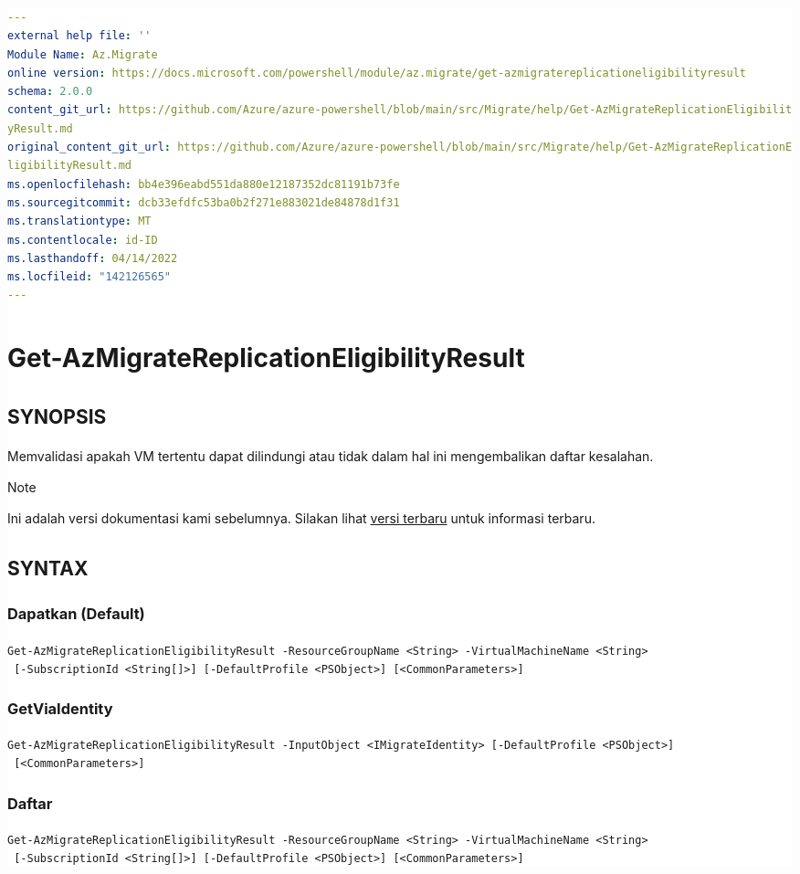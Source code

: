 ```yaml
---
external help file: ''
Module Name: Az.Migrate
online version: https://docs.microsoft.com/powershell/module/az.migrate/get-azmigratereplicationeligibilityresult
schema: 2.0.0
content_git_url: https://github.com/Azure/azure-powershell/blob/main/src/Migrate/help/Get-AzMigrateReplicationEligibilityResult.md
original_content_git_url: https://github.com/Azure/azure-powershell/blob/main/src/Migrate/help/Get-AzMigrateReplicationEligibilityResult.md
ms.openlocfilehash: bb4e396eabd551da880e12187352dc81191b73fe
ms.sourcegitcommit: dcb33efdfc53ba0b2f271e883021de84878d1f31
ms.translationtype: MT
ms.contentlocale: id-ID
ms.lasthandoff: 04/14/2022
ms.locfileid: "142126565"
---
```

# Get-AzMigrateReplicationEligibilityResult

## SYNOPSIS
Memvalidasi apakah VM tertentu dapat dilindungi atau tidak dalam hal ini mengembalikan daftar kesalahan.

> [!NOTE]
>Ini adalah versi dokumentasi kami sebelumnya. Silakan lihat [versi terbaru](/powershell/module/az.migrate/get-azmigratereplicationeligibilityresult) untuk informasi terbaru.

## SYNTAX

### Dapatkan (Default)
```
Get-AzMigrateReplicationEligibilityResult -ResourceGroupName <String> -VirtualMachineName <String>
 [-SubscriptionId <String[]>] [-DefaultProfile <PSObject>] [<CommonParameters>]
```

### GetViaIdentity
```
Get-AzMigrateReplicationEligibilityResult -InputObject <IMigrateIdentity> [-DefaultProfile <PSObject>]
 [<CommonParameters>]
```

### Daftar
```
Get-AzMigrateReplicationEligibilityResult -ResourceGroupName <String> -VirtualMachineName <String>
 [-SubscriptionId <String[]>] [-DefaultProfile <PSObject>] [<CommonParameters>]
```
